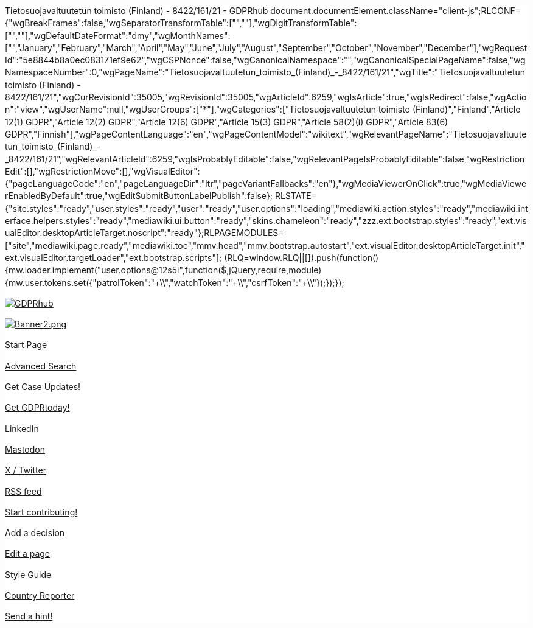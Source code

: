  Tietosuojavaltuutetun toimisto (Finland) - 8422/161/21 - GDPRhub document.documentElement.className="client-js";RLCONF={"wgBreakFrames":false,"wgSeparatorTransformTable":\["",""\],"wgDigitTransformTable":\["",""\],"wgDefaultDateFormat":"dmy","wgMonthNames":\["","January","February","March","April","May","June","July","August","September","October","November","December"\],"wgRequestId":"5e8844b8a0ec083171ef9e62","wgCSPNonce":false,"wgCanonicalNamespace":"","wgCanonicalSpecialPageName":false,"wgNamespaceNumber":0,"wgPageName":"Tietosuojavaltuutetun\_toimisto\_(Finland)\_-\_8422/161/21","wgTitle":"Tietosuojavaltuutetun toimisto (Finland) - 8422/161/21","wgCurRevisionId":35005,"wgRevisionId":35005,"wgArticleId":6259,"wgIsArticle":true,"wgIsRedirect":false,"wgAction":"view","wgUserName":null,"wgUserGroups":\["\*"\],"wgCategories":\["Tietosuojavaltuutetun toimisto (Finland)","Finland","Article 12(1) GDPR","Article 12(2) GDPR","Article 12(6) GDPR","Article 15(3) GDPR","Article 58(2)(i) GDPR","Article 83(6) GDPR","Finnish"\],"wgPageContentLanguage":"en","wgPageContentModel":"wikitext","wgRelevantPageName":"Tietosuojavaltuutetun\_toimisto\_(Finland)\_-\_8422/161/21","wgRelevantArticleId":6259,"wgIsProbablyEditable":false,"wgRelevantPageIsProbablyEditable":false,"wgRestrictionEdit":\[\],"wgRestrictionMove":\[\],"wgVisualEditor":{"pageLanguageCode":"en","pageLanguageDir":"ltr","pageVariantFallbacks":"en"},"wgMediaViewerOnClick":true,"wgMediaViewerEnabledByDefault":true,"wgEditSubmitButtonLabelPublish":false}; RLSTATE={"site.styles":"ready","user.styles":"ready","user":"ready","user.options":"loading","mediawiki.action.styles":"ready","mediawiki.interface.helpers.styles":"ready","mediawiki.ui.button":"ready","skins.chameleon":"ready","zzz.ext.bootstrap.styles":"ready","ext.visualEditor.desktopArticleTarget.noscript":"ready"};RLPAGEMODULES=\["site","mediawiki.page.ready","mediawiki.toc","mmv.head","mmv.bootstrap.autostart","ext.visualEditor.desktopArticleTarget.init","ext.visualEditor.targetLoader","ext.bootstrap.scripts"\]; (RLQ=window.RLQ||\[\]).push(function(){mw.loader.implement("user.options@12s5i",function($,jQuery,require,module){mw.user.tokens.set({"patrolToken":"+\\\\","watchToken":"+\\\\","csrfToken":"+\\\\"});});});                    

[![GDPRhub](/images/gdprhub_v5_150.png)](/index.php?title=Welcome_to_GDPRhub "Visit the main page")

[![Banner2.png](/images/5/57/Banner2.png)](https://gdprhub.eu/index.php?title=GDPRtoday)

[Start Page](/index.php?title=Welcome_to_GDPRhub)

[Advanced Search](/index.php?title=Advanced_Search)

[Get Case Updates!](#)

[Get GDPRtoday!](/index.php?title=GDPRtoday)

[LinkedIn](https://www.linkedin.com/showcase/gdprhub)

[Mastodon](https://mastodon.social/@GDPRhub)

[X / Twitter](https://www.twitter.com/GDPRhub)

[RSS feed](https://gdprhub.eu/index.php?title=Special:NewPages&feed=atom&hideredirs=1&limit=10&render=1)

[Start contributing!](#)

[Add a decision](/index.php?title=How_to_add_a_new_decision)

[Edit a page](/index.php?title=How_to_edit_a_page_on_GDPRhub)

[Style Guide](/index.php?title=GDPRhub_style_guide)

[Country Reporter](https://gdprmgmt.noyb.eu/become_country_reporter)

[Send a hint!](mailto:GDPRhub@noyb.eu?subject=GDPRhub%20-%20hint&body=Thank%20you%20for%20sending%20us%20a%20hint!%0A%0AIf%20you%20want%20to%20send%20us%20details%20about%20a%20case%20that%20is%20not%20on%20GDPRhub%20yet%2C%20please%20fill%20out%20the%20form%20below!%0AIf%20you%20want%20to%20send%20us%20any%20other%20information%2C%20just%20delete%20this%20text.%0A%0A%3D%3D%3D%20General%20Details%20%3D%3D%3D%0A%0ALink%20to%20the%20decision%20\(attach%20document%20if%20not%20public\)%3A%0ADPA%2FCourt%3A%0ACountry%3A%0ADate%3A%0A%0A%3D%3D%3D%20Factual%20Summary%20in%20English%20%3D%3D%3D%0A%0A-%3E%20What%20happened%20in%20this%20case%3F%0A%0A%3D%3D%3D%20Summary%20of%20the%20Dispute%20in%20English%20%3D%3D%3D%0A%0A-%3E%20What%20was%20the%20core%20dispute%20about%3F%0A%0A%3D%3D%3D%20Summary%20of%20the%20Holding%20in%20English%20%3D%3D%3D%0A%0A-%3E%20What%20is%20the%20core%20take%20away%20from%20the%20decision%3F%0A%0A%0AThank%20you%20for%20your%20support!%0Anoyb.eu%20team)
